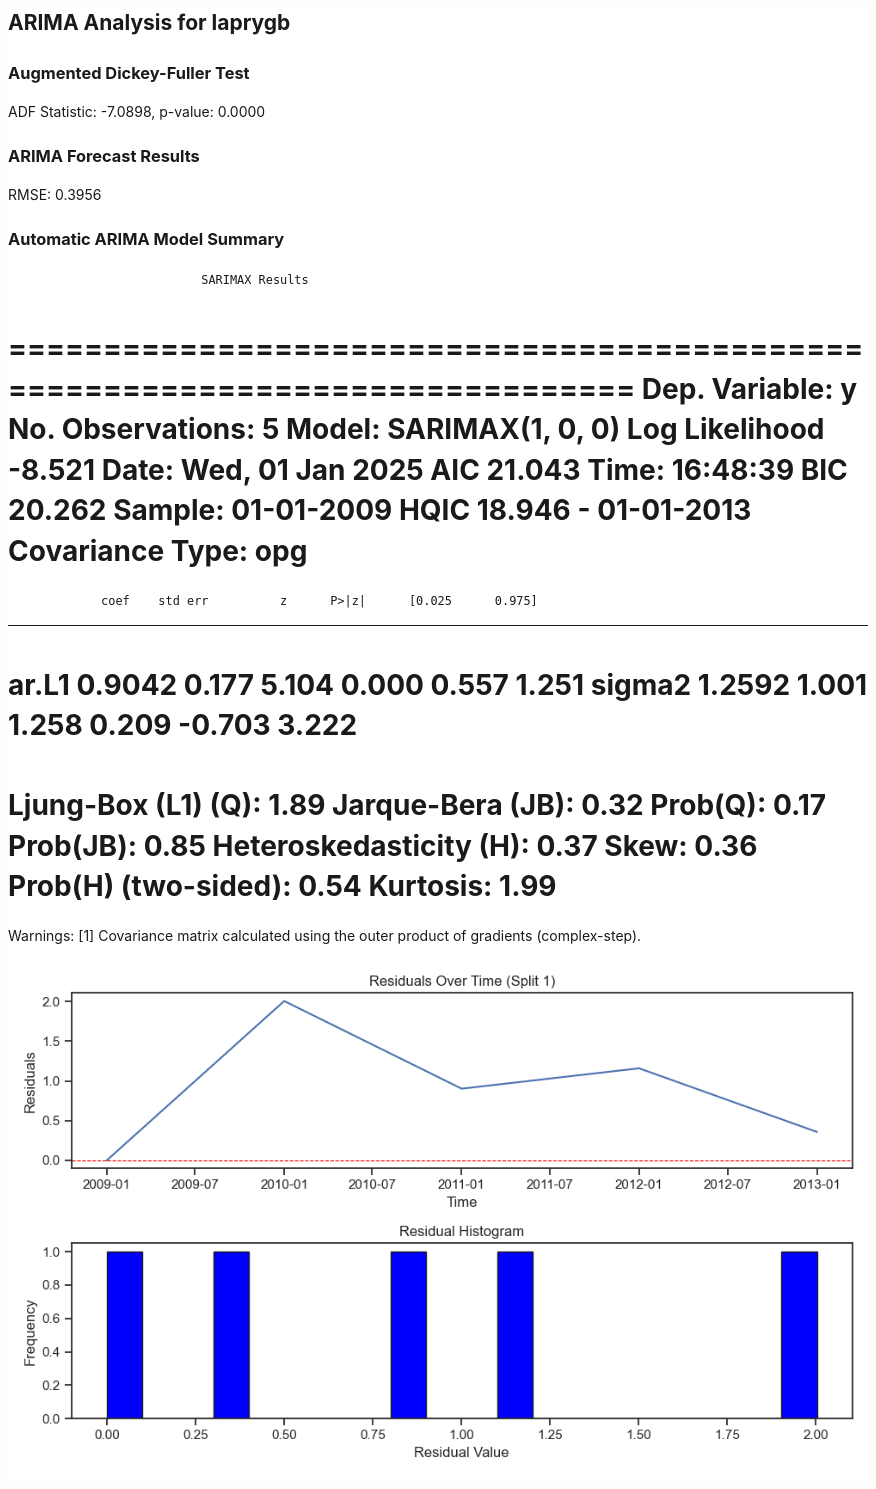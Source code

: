 ## ARIMA Analysis for laprygb
### Augmented Dickey-Fuller Test
ADF Statistic: -7.0898, p-value: 0.0000

### ARIMA Forecast Results
RMSE: 0.3956

### Automatic ARIMA Model Summary
                               SARIMAX Results                                
==============================================================================
Dep. Variable:                      y   No. Observations:                    5
Model:               SARIMAX(1, 0, 0)   Log Likelihood                  -8.521
Date:                Wed, 01 Jan 2025   AIC                             21.043
Time:                        16:48:39   BIC                             20.262
Sample:                    01-01-2009   HQIC                            18.946
                         - 01-01-2013                                         
Covariance Type:                  opg                                         
==============================================================================
                 coef    std err          z      P>|z|      [0.025      0.975]
------------------------------------------------------------------------------
ar.L1          0.9042      0.177      5.104      0.000       0.557       1.251
sigma2         1.2592      1.001      1.258      0.209      -0.703       3.222
===================================================================================
Ljung-Box (L1) (Q):                   1.89   Jarque-Bera (JB):                 0.32
Prob(Q):                              0.17   Prob(JB):                         0.85
Heteroskedasticity (H):               0.37   Skew:                             0.36
Prob(H) (two-sided):                  0.54   Kurtosis:                         1.99
===================================================================================

Warnings:
[1] Covariance matrix calculated using the outer product of gradients (complex-step).

![Residual Histogram for laprygb](./plots/arima/residuals_split_1.png)
